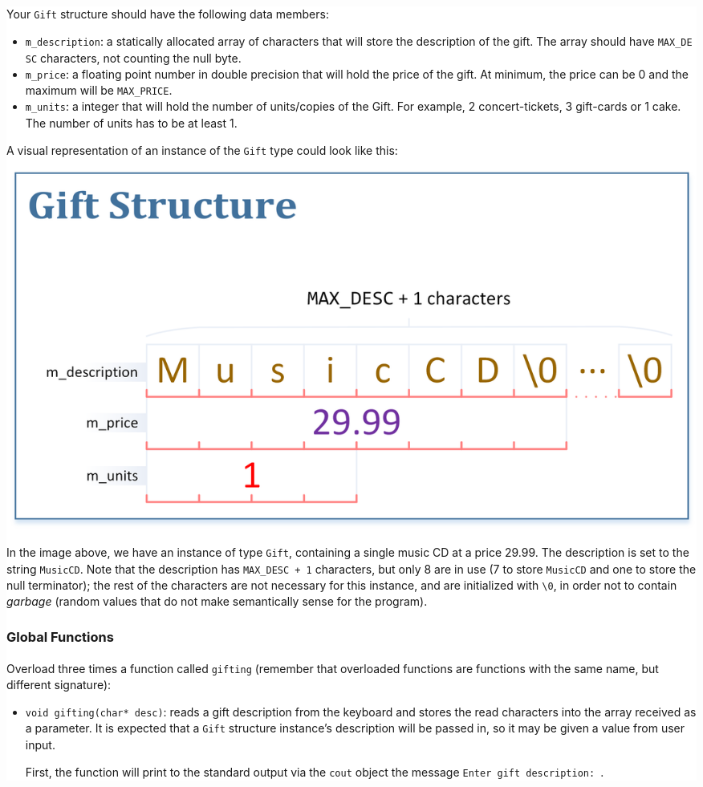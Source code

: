 Your `Gift` structure should have the following data members:

- `m_description`: a statically allocated array of characters that will store the description of the gift. The array should have `MAX_DESC` characters, not counting the null byte.
- `m_price`: a floating point number in double precision that will hold the price of the gift. At minimum, the price can be 0 and the maximum will be `MAX_PRICE`.
- `m_units`: a integer that will hold the number of units/copies of the Gift. For example, 2 concert-tickets, 3 gift-cards or 1 cake. The number of units has to be at least 1.

A visual representation of an instance of the `Gift` type could look like this:

![The `Gift` Custom Type](images/gift.v1.png)

In the image above, we have an instance of type `Gift`, containing a single music CD at a price 29.99. The description is set to the string `MusicCD`. Note that the description has `MAX_DESC + 1` characters, but only 8 are in use (7 to store `MusicCD` and one to store the null terminator); the rest of the characters are not necessary for this instance, and are initialized with `\0`, in order not to contain *garbage* (random values that do not make semantically sense for the program).



### Global Functions

Overload three times a function called `gifting` (remember that overloaded functions are functions with the same name, but different signature):

- `void gifting(char* desc)`: reads a gift description from the keyboard and stores the read characters into the array received as a parameter. It is expected that a `Gift` structure instance’s description will be passed in, so it may be given a value from user input.
  
  First, the function will print to the standard output via the `cout` object the message `Enter gift description: `.
